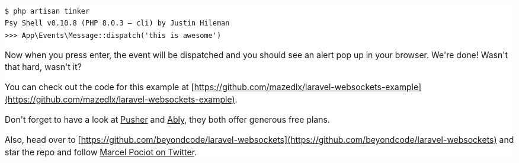 ```
$ php artisan tinker
Psy Shell v0.10.8 (PHP 8.0.3 — cli) by Justin Hileman
>>> App\Events\Message::dispatch('this is awesome')
```

Now when you press enter, the event will be dispatched and you should see an alert pop up in your browser. We're done! Wasn't that hard, wasn't it?

You can check out the code for this example at [https://github.com/mazedlx/laravel-websockets-example](https://github.com/mazedlx/laravel-websockets-example).

Don't forget to have a look at [Pusher](https://pusher.com/) and [Ably](https://ably.com/), they both offer generous free plans.

Also, head over to [https://github.com/beyondcode/laravel-websockets](https://github.com/beyondcode/laravel-websockets) and star the repo and follow [Marcel Pociot on Twitter](https://twitter.com/marcelpociot).
